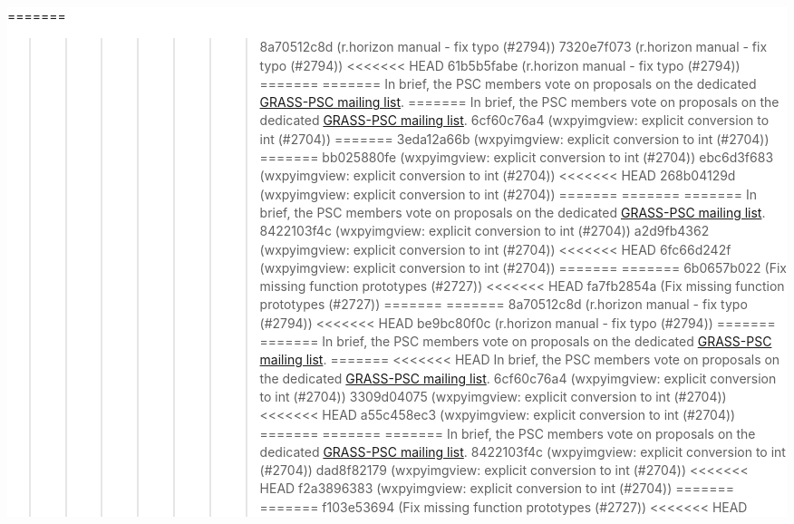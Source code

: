 =======
>>>>>>> 8a70512c8d (r.horizon manual - fix typo (#2794))
>>>>>>> 7320e7f073 (r.horizon manual - fix typo (#2794))
<<<<<<< HEAD
>>>>>>> 61b5b5fabe (r.horizon manual - fix typo (#2794))
=======
=======
In brief, the PSC members vote on proposals on the dedicated
[GRASS-PSC mailing list](http://lists.osgeo.org/mailman/listinfo/grass-psc).
=======
In brief, the PSC members vote on proposals on the dedicated [GRASS-PSC mailing list](http://lists.osgeo.org/mailman/listinfo/grass-psc).
>>>>>>> 6cf60c76a4 (wxpyimgview: explicit conversion to int (#2704))
=======
>>>>>>> 3eda12a66b (wxpyimgview: explicit conversion to int (#2704))
=======
>>>>>>> bb025880fe (wxpyimgview: explicit conversion to int (#2704))
>>>>>>> ebc6d3f683 (wxpyimgview: explicit conversion to int (#2704))
<<<<<<< HEAD
>>>>>>> 268b04129d (wxpyimgview: explicit conversion to int (#2704))
=======
=======
=======
In brief, the PSC members vote on proposals on the dedicated [GRASS-PSC mailing list](http://lists.osgeo.org/mailman/listinfo/grass-psc).
>>>>>>> 8422103f4c (wxpyimgview: explicit conversion to int (#2704))
>>>>>>> a2d9fb4362 (wxpyimgview: explicit conversion to int (#2704))
<<<<<<< HEAD
>>>>>>> 6fc66d242f (wxpyimgview: explicit conversion to int (#2704))
=======
=======
>>>>>>> 6b0657b022 (Fix missing function prototypes (#2727))
<<<<<<< HEAD
>>>>>>> fa7fb2854a (Fix missing function prototypes (#2727))
=======
=======
>>>>>>> 8a70512c8d (r.horizon manual - fix typo (#2794))
<<<<<<< HEAD
>>>>>>> be9bc80f0c (r.horizon manual - fix typo (#2794))
=======
=======
In brief, the PSC members vote on proposals on the dedicated
[GRASS-PSC mailing list](http://lists.osgeo.org/mailman/listinfo/grass-psc).
=======
<<<<<<< HEAD
In brief, the PSC members vote on proposals on the dedicated [GRASS-PSC mailing list](http://lists.osgeo.org/mailman/listinfo/grass-psc).
>>>>>>> 6cf60c76a4 (wxpyimgview: explicit conversion to int (#2704))
>>>>>>> 3309d04075 (wxpyimgview: explicit conversion to int (#2704))
<<<<<<< HEAD
>>>>>>> a55c458ec3 (wxpyimgview: explicit conversion to int (#2704))
=======
=======
=======
In brief, the PSC members vote on proposals on the dedicated [GRASS-PSC mailing list](http://lists.osgeo.org/mailman/listinfo/grass-psc).
>>>>>>> 8422103f4c (wxpyimgview: explicit conversion to int (#2704))
>>>>>>> dad8f82179 (wxpyimgview: explicit conversion to int (#2704))
<<<<<<< HEAD
>>>>>>> f2a3896383 (wxpyimgview: explicit conversion to int (#2704))
=======
=======
>>>>>>> f103e53694 (Fix missing function prototypes (#2727))
<<<<<<< HEAD